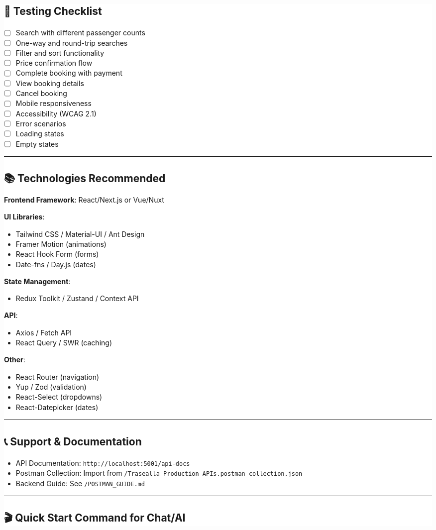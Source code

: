 ## 🧪 Testing Checklist

- [ ] Search with different passenger counts
- [ ] One-way and round-trip searches
- [ ] Filter and sort functionality
- [ ] Price confirmation flow
- [ ] Complete booking with payment
- [ ] View booking details
- [ ] Cancel booking
- [ ] Mobile responsiveness
- [ ] Accessibility (WCAG 2.1)
- [ ] Error scenarios
- [ ] Loading states
- [ ] Empty states

---

## 📚 Technologies Recommended

**Frontend Framework**: React/Next.js or Vue/Nuxt

**UI Libraries**:
- Tailwind CSS / Material-UI / Ant Design
- Framer Motion (animations)
- React Hook Form (forms)
- Date-fns / Day.js (dates)

**State Management**:
- Redux Toolkit / Zustand / Context API

**API**:
- Axios / Fetch API
- React Query / SWR (caching)

**Other**:
- React Router (navigation)
- Yup / Zod (validation)
- React-Select (dropdowns)
- React-Datepicker (dates)

---

## 📞 Support & Documentation

- API Documentation: `http://localhost:5001/api-docs`
- Postman Collection: Import from `/Trasealla_Production_APIs.postman_collection.json`
- Backend Guide: See `/POSTMAN_GUIDE.md`

---

## 🎬 Quick Start Command for Chat/AI
